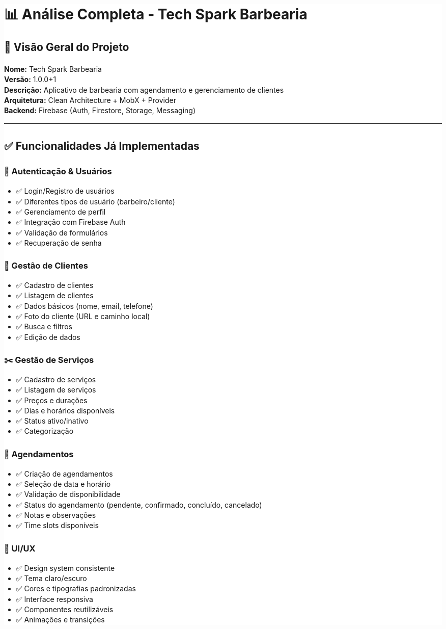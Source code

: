 # 📊 Análise Completa - Tech Spark Barbearia

## 🎯 Visão Geral do Projeto

**Nome:** Tech Spark Barbearia  
**Versão:** 1.0.0+1  
**Descrição:** Aplicativo de barbearia com agendamento e gerenciamento de clientes  
**Arquitetura:** Clean Architecture + MobX + Provider  
**Backend:** Firebase (Auth, Firestore, Storage, Messaging)

---

## ✅ Funcionalidades Já Implementadas

### 🔐 Autenticação & Usuários
- ✅ Login/Registro de usuários
- ✅ Diferentes tipos de usuário (barbeiro/cliente)
- ✅ Gerenciamento de perfil
- ✅ Integração com Firebase Auth
- ✅ Validação de formulários
- ✅ Recuperação de senha

### 👥 Gestão de Clientes
- ✅ Cadastro de clientes
- ✅ Listagem de clientes
- ✅ Dados básicos (nome, email, telefone)
- ✅ Foto do cliente (URL e caminho local)
- ✅ Busca e filtros
- ✅ Edição de dados

### ✂️ Gestão de Serviços
- ✅ Cadastro de serviços
- ✅ Listagem de serviços
- ✅ Preços e durações
- ✅ Dias e horários disponíveis
- ✅ Status ativo/inativo
- ✅ Categorização

### 📅 Agendamentos
- ✅ Criação de agendamentos
- ✅ Seleção de data e horário
- ✅ Validação de disponibilidade
- ✅ Status do agendamento (pendente, confirmado, concluído, cancelado)
- ✅ Notas e observações
- ✅ Time slots disponíveis

### 🎨 UI/UX
- ✅ Design system consistente
- ✅ Tema claro/escuro
- ✅ Cores e tipografias padronizadas
- ✅ Interface responsiva
- ✅ Componentes reutilizáveis
- ✅ Animações e transições
